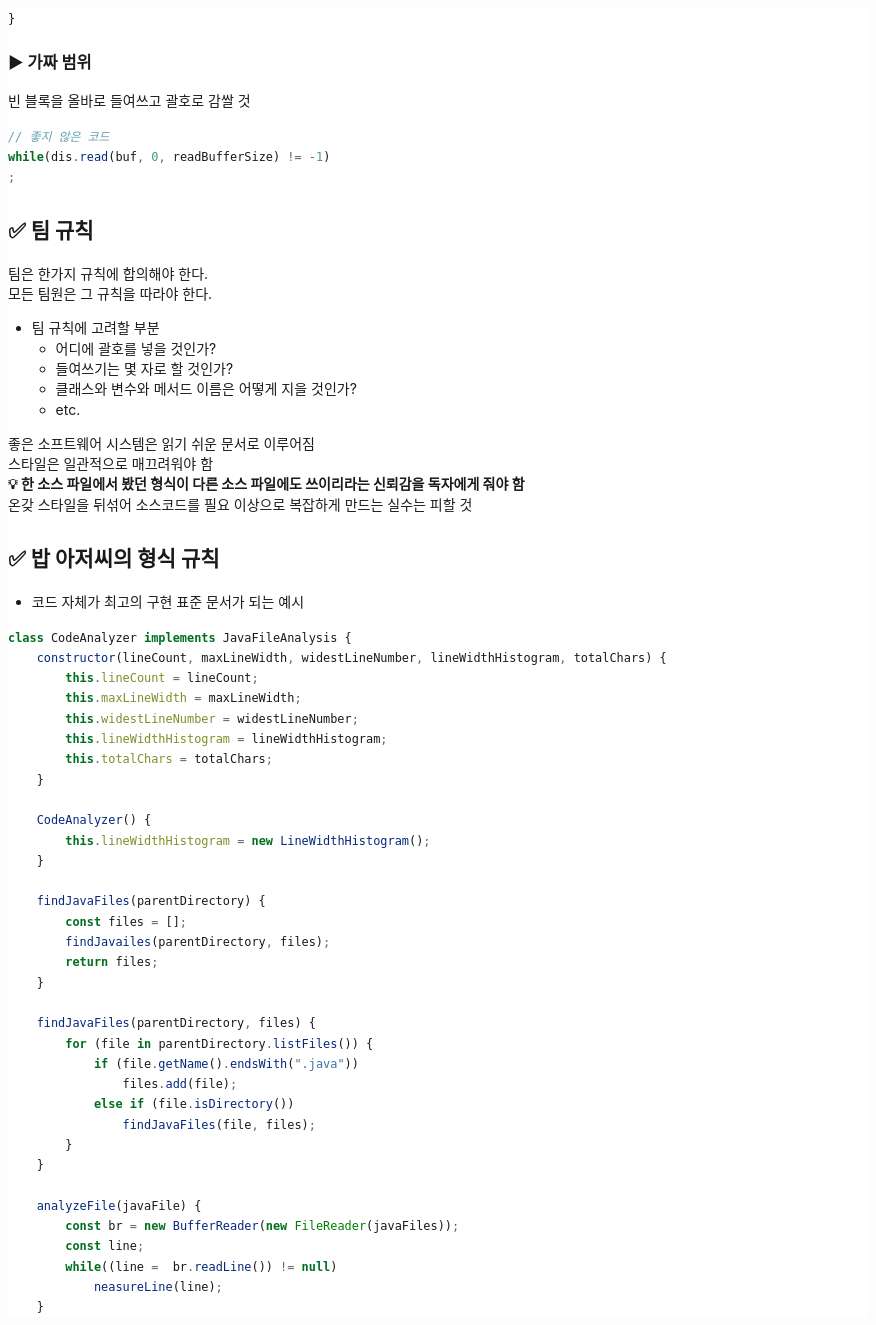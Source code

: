 ```js
}
```

### ▶️ 가짜 범위
빈 블록을 올바로 들여쓰고 괄호로 감쌀 것     
```js
// 좋지 않은 코드
while(dis.read(buf, 0, readBufferSize) != -1)
;
```

## ✅ 팀 규칙
팀은 한가지 규칙에 합의해야 한다.    
모든 팀원은 그 규칙을 따라야 한다.    

- 팀 규칙에 고려할 부분    
   - 어디에 괄호를 넣을 것인가?    
   - 들여쓰기는 몇 자로 할 것인가?    
   - 클래스와 변수와 메서드 이름은 어떻게 지을 것인가?    
   - etc.    

좋은 소프트웨어 시스템은 읽기 쉬운 문서로 이루어짐       
스타일은 일관적으로 매끄려워야 함           
**💡 한 소스 파일에서 봤던 형식이 다른 소스 파일에도 쓰이리라는 신뢰감을 독자에게 줘야 함**      
온갖 스타일을 뒤섞어 소스코드를 필요 이상으로 복잡하게 만드는 실수는 피할 것     

## ✅ 밥 아저씨의 형식 규칙
- 코드 자체가 최고의 구현 표준 문서가 되는 예시
```js
class CodeAnalyzer implements JavaFileAnalysis {
    constructor(lineCount, maxLineWidth, widestLineNumber, lineWidthHistogram, totalChars) {
        this.lineCount = lineCount;
        this.maxLineWidth = maxLineWidth;
        this.widestLineNumber = widestLineNumber;
        this.lineWidthHistogram = lineWidthHistogram;
        this.totalChars = totalChars;
    }

    CodeAnalyzer() {
        this.lineWidthHistogram = new LineWidthHistogram();
    }

    findJavaFiles(parentDirectory) {
        const files = [];
        findJavailes(parentDirectory, files);
        return files;
    }

    findJavaFiles(parentDirectory, files) {
        for (file in parentDirectory.listFiles()) {
            if (file.getName().endsWith(".java"))
                files.add(file);
            else if (file.isDirectory())
                findJavaFiles(file, files);
        }
    }

    analyzeFile(javaFile) {
        const br = new BufferReader(new FileReader(javaFiles));
        const line;
        while((line =  br.readLine()) != null)
            neasureLine(line);
    }
```